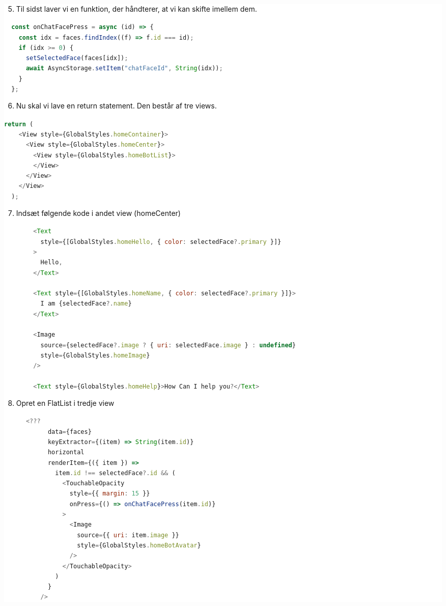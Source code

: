 5. Til sidst laver vi en funktion, der håndterer, at vi kan skifte imellem dem.
```javascript
  const onChatFacePress = async (id) => {
    const idx = faces.findIndex((f) => f.id === id);
    if (idx >= 0) {
      setSelectedFace(faces[idx]);
      await AsyncStorage.setItem("chatFaceId", String(idx));
    }
  };
```

6. Nu skal vi lave en return statement. Den består af tre views.
```javascript
return (
    <View style={GlobalStyles.homeContainer}>
      <View style={GlobalStyles.homeCenter}>
        <View style={GlobalStyles.homeBotList}>
        </View>
      </View>
    </View>
  );
```

7. Indsæt følgende kode i andet view (homeCenter)
```javascript
        <Text
          style={[GlobalStyles.homeHello, { color: selectedFace?.primary }]}
        >
          Hello,
        </Text>

        <Text style={[GlobalStyles.homeName, { color: selectedFace?.primary }]}>
          I am {selectedFace?.name}
        </Text>

        <Image
          source={selectedFace?.image ? { uri: selectedFace.image } : undefined}
          style={GlobalStyles.homeImage}
        />

        <Text style={GlobalStyles.homeHelp}>How Can I help you?</Text>
```
8. Opret en FlatList i tredje view
```javascript
      <???
            data={faces}
            keyExtractor={(item) => String(item.id)}
            horizontal
            renderItem={({ item }) =>
              item.id !== selectedFace?.id && (
                <TouchableOpacity
                  style={{ margin: 15 }}
                  onPress={() => onChatFacePress(item.id)}
                >
                  <Image
                    source={{ uri: item.image }}
                    style={GlobalStyles.homeBotAvatar}
                  />
                </TouchableOpacity>
              )
            }
          />
```
